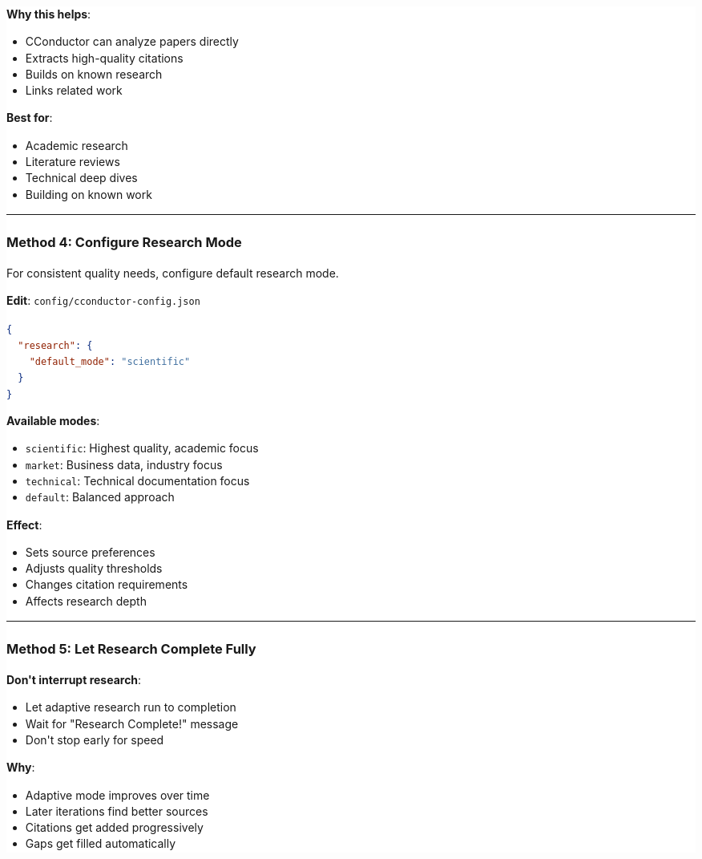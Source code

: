 **Why this helps**:

- CConductor can analyze papers directly
- Extracts high-quality citations
- Builds on known research
- Links related work

**Best for**:

- Academic research
- Literature reviews
- Technical deep dives
- Building on known work

---

### Method 4: Configure Research Mode

For consistent quality needs, configure default research mode.

**Edit**: `config/cconductor-config.json`

```json
{
  "research": {
    "default_mode": "scientific"
  }
}
```

**Available modes**:

- `scientific`: Highest quality, academic focus
- `market`: Business data, industry focus
- `technical`: Technical documentation focus
- `default`: Balanced approach

**Effect**:

- Sets source preferences
- Adjusts quality thresholds
- Changes citation requirements
- Affects research depth

---

### Method 5: Let Research Complete Fully

**Don't interrupt research**:

- Let adaptive research run to completion
- Wait for "Research Complete!" message
- Don't stop early for speed

**Why**:

- Adaptive mode improves over time
- Later iterations find better sources
- Citations get added progressively
- Gaps get filled automatically
